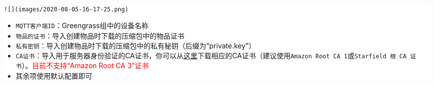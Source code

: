     ![](images/2020-08-05-16-17-25.png)

  - `MQTT客户端ID`：Greengrass组中的设备名称
  - `物品的证书`：导入创建物品时下载的压缩包中的物品证书
  - `私有密钥`：导入创建物品时下载的压缩包中的私有秘钥（后缀为“private.key”）
  - `CA证书`：导入用于服务器身份验证的CA证书，你可以从[这里](https://docs.aws.amazon.com/zh_cn/iot/latest/developerguide/server-authentication.html)下载相应的CA证书（建议使用`Amazon Root CA 1`或`Starfield 根 CA 证书`）。<font color=#FF0000>目前不支持“Amazon Root CA 3”证书</font>  
  - 其余项使用默认配置即可
